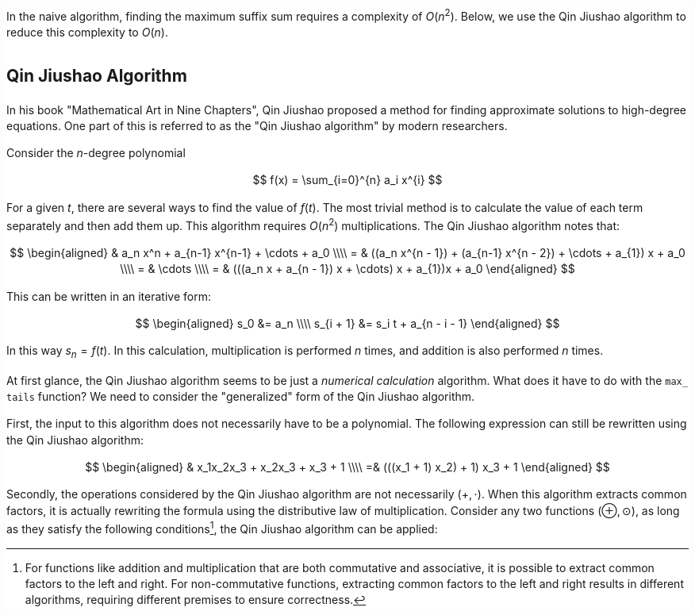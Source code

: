 In the naive algorithm, finding the maximum suffix sum requires a complexity of $O(n^2)$. Below, we use the Qin Jiushao algorithm to reduce this complexity to $O(n)$.

## Qin Jiushao Algorithm

In his book "Mathematical Art in Nine Chapters", Qin Jiushao proposed a method for finding approximate solutions to high-degree equations. One part of this is referred to as the "Qin Jiushao algorithm" by modern researchers.

Consider the $n$-degree polynomial

$$
f(x) = \sum_{i=0}^{n} a_i x^{i}
$$

For a given $t$, there are several ways to find the value of $f(t)$. The most trivial method is to calculate the value of each term separately and then add them up. This algorithm requires $O(n^2)$ multiplications. The Qin Jiushao algorithm notes that:

$$
\begin{aligned}
& a_n x^n + a_{n-1} x^{n-1} + \cdots + a_0 \\\\
= & ((a_n x^{n - 1}) + (a_{n-1} x^{n - 2}) + \cdots + a_{1}) x + a_0 \\\\
= & \cdots \\\\
= & (((a_n x + a_{n - 1}) x + \cdots) x + a_{1})x + a_0
\end{aligned}
$$

This can be written in an iterative form:

$$
\begin{aligned}
s_0 &= a_n \\\\
s_{i + 1} &= s_i t + a_{n - i - 1}
\end{aligned}
$$

In this way $s_n = f(t)$. In this calculation, multiplication is performed $n$ times, and addition is also performed $n$ times.

At first glance, the Qin Jiushao algorithm seems to be just a _numerical calculation_ algorithm. What does it have to do with the `max_tails` function? We need to consider the "generalized" form of the Qin Jiushao algorithm.

First, the input to this algorithm does not necessarily have to be a polynomial. The following expression can still be rewritten using the Qin Jiushao algorithm:

$$
\begin{aligned}
& x_1x_2x_3 + x_2x_3 + x_3 + 1 \\\\
=& (((x_1 + 1) x_2) + 1) x_3 + 1
\end{aligned}
$$

Secondly, the operations considered by the Qin Jiushao algorithm are not necessarily $(+, \cdot)$. When this algorithm extracts common factors, it is actually rewriting the formula using the distributive law of multiplication. Consider any two functions $(\oplus, \odot)$, as long as they satisfy the following conditions[^3], the Qin Jiushao algorithm can be applied:


[^1]: Bird calls it the "maximum segment sum problem", perhaps because the problem is given with a list rather than an array
[^2]: Excerpted from Wikipedia
[^3]: For functions like addition and multiplication that are both commutative and associative, it is possible to extract common factors to the left and right. For non-commutative functions, extracting common factors to the left and right results in different algorithms, requiring different premises to ensure correctness.
[^4]: Pearls of Functional Algorithm Design, preface, pp. ix
[^5]: The Qin Jiushao algorithm is generally known as Horner's Rule in the West